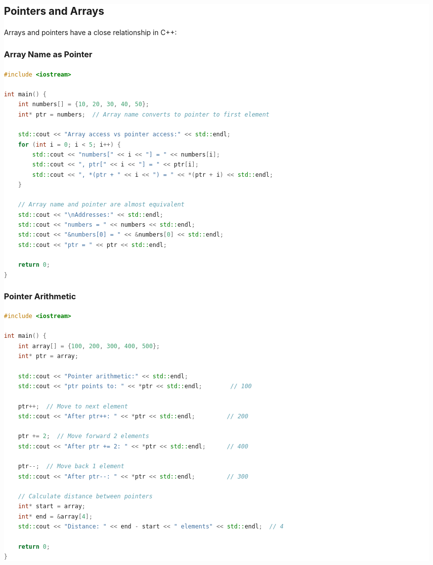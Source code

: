 ## Pointers and Arrays

Arrays and pointers have a close relationship in C++:

### Array Name as Pointer

```cpp
#include <iostream>

int main() {
    int numbers[] = {10, 20, 30, 40, 50};
    int* ptr = numbers;  // Array name converts to pointer to first element
    
    std::cout << "Array access vs pointer access:" << std::endl;
    for (int i = 0; i < 5; i++) {
        std::cout << "numbers[" << i << "] = " << numbers[i];
        std::cout << ", ptr[" << i << "] = " << ptr[i];
        std::cout << ", *(ptr + " << i << ") = " << *(ptr + i) << std::endl;
    }
    
    // Array name and pointer are almost equivalent
    std::cout << "\nAddresses:" << std::endl;
    std::cout << "numbers = " << numbers << std::endl;
    std::cout << "&numbers[0] = " << &numbers[0] << std::endl;
    std::cout << "ptr = " << ptr << std::endl;
    
    return 0;
}
```

### Pointer Arithmetic

```cpp
#include <iostream>

int main() {
    int array[] = {100, 200, 300, 400, 500};
    int* ptr = array;
    
    std::cout << "Pointer arithmetic:" << std::endl;
    std::cout << "ptr points to: " << *ptr << std::endl;        // 100
    
    ptr++;  // Move to next element
    std::cout << "After ptr++: " << *ptr << std::endl;         // 200
    
    ptr += 2;  // Move forward 2 elements
    std::cout << "After ptr += 2: " << *ptr << std::endl;      // 400
    
    ptr--;  // Move back 1 element
    std::cout << "After ptr--: " << *ptr << std::endl;         // 300
    
    // Calculate distance between pointers
    int* start = array;
    int* end = &array[4];
    std::cout << "Distance: " << end - start << " elements" << std::endl;  // 4
    
    return 0;
}
```
